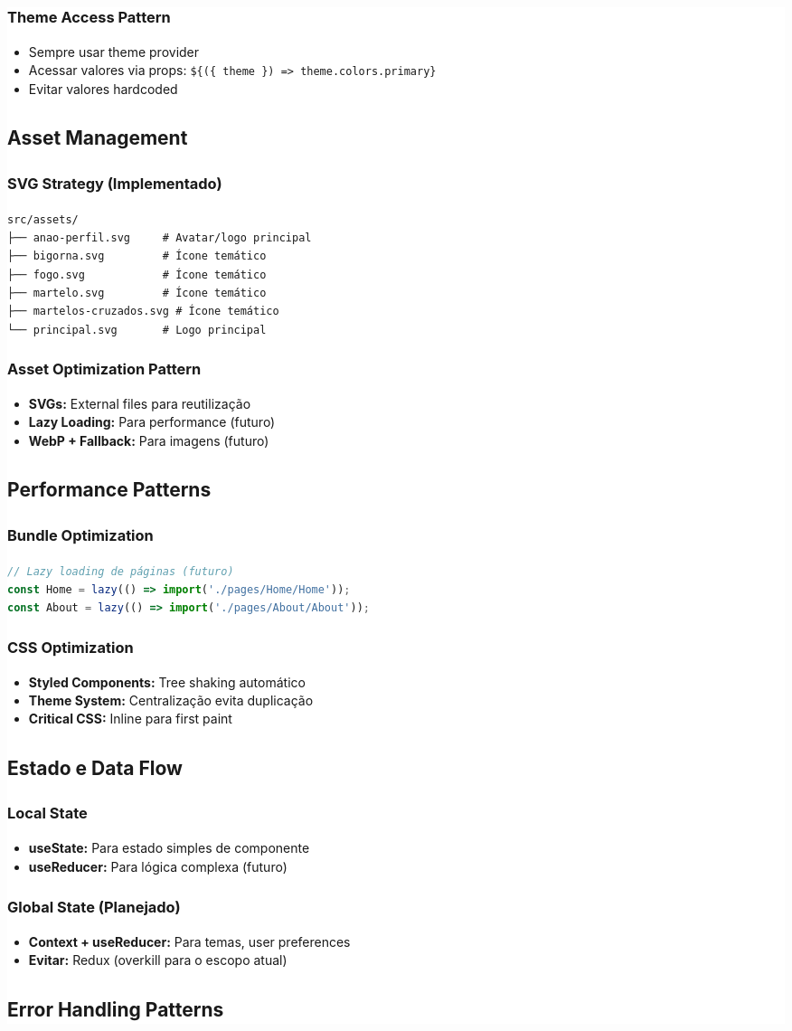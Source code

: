 ### Theme Access Pattern
- Sempre usar theme provider
- Acessar valores via props: `${({ theme }) => theme.colors.primary}`
- Evitar valores hardcoded

## Asset Management

### SVG Strategy (Implementado)
```
src/assets/
├── anao-perfil.svg     # Avatar/logo principal
├── bigorna.svg         # Ícone temático
├── fogo.svg            # Ícone temático  
├── martelo.svg         # Ícone temático
├── martelos-cruzados.svg # Ícone temático
└── principal.svg       # Logo principal
```

### Asset Optimization Pattern
- **SVGs:** External files para reutilização
- **Lazy Loading:** Para performance (futuro)
- **WebP + Fallback:** Para imagens (futuro)

## Performance Patterns

### Bundle Optimization
```typescript
// Lazy loading de páginas (futuro)
const Home = lazy(() => import('./pages/Home/Home'));
const About = lazy(() => import('./pages/About/About'));
```

### CSS Optimization
- **Styled Components:** Tree shaking automático
- **Theme System:** Centralização evita duplicação
- **Critical CSS:** Inline para first paint

## Estado e Data Flow

### Local State
- **useState:** Para estado simples de componente
- **useReducer:** Para lógica complexa (futuro)

### Global State (Planejado)
- **Context + useReducer:** Para temas, user preferences
- **Evitar:** Redux (overkill para o escopo atual)

## Error Handling Patterns
